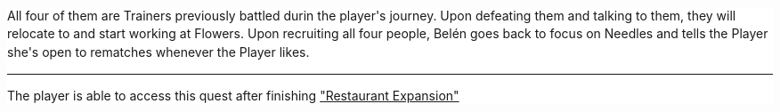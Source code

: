 All four of them are Trainers previously battled durin the player's journey. Upon defeating them and talking to them, they will relocate to and start working at Flowers. Upon recruiting all four people, Belén goes back to focus on Needles and tells the Player she's open to rematches whenever the Player likes.

---

The player is able to access this quest after finishing ["Restaurant Expansion"](https://airtable.com/appJxoYhsNja2FfjK/shrcRVLWezjaT63bP/tblzTEiSlQuwPFXec/viw6wvVrzzEBV6NUs/recFqez0B58XZd98o?blocks=hide)

